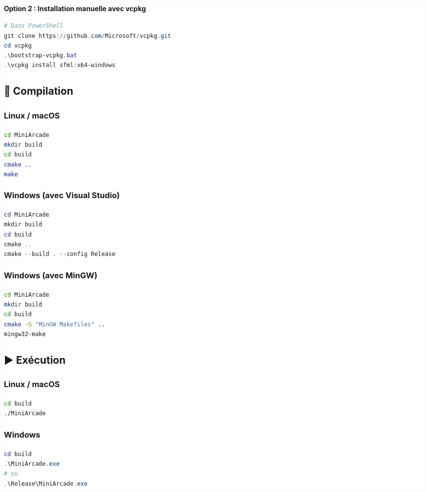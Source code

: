 **Option 2 : Installation manuelle avec vcpkg**
```powershell
# Dans PowerShell
git clone https://github.com/Microsoft/vcpkg.git
cd vcpkg
.\bootstrap-vcpkg.bat
.\vcpkg install sfml:x64-windows
```

## 🚀 Compilation

### Linux / macOS
```bash
cd MiniArcade
mkdir build
cd build
cmake ..
make
```

### Windows (avec Visual Studio)
```powershell
cd MiniArcade
mkdir build
cd build
cmake ..
cmake --build . --config Release
```

### Windows (avec MinGW)
```bash
cd MiniArcade
mkdir build
cd build
cmake -G "MinGW Makefiles" ..
mingw32-make
```

## ▶️ Exécution

### Linux / macOS
```bash
cd build
./MiniArcade
```

### Windows
```powershell
cd build
.\MiniArcade.exe
# ou
.\Release\MiniArcade.exe
```
